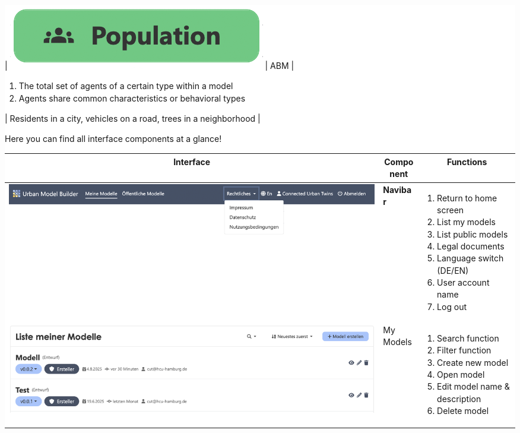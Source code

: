 | ![population](./img/population.png)  | ABM | <ol><li>The total set of agents of a certain type within a model</li><li>Agents share common characteristics or behavioral types</li></ol> | Residents in a city, vehicles on a road, trees in a neighborhood |

  </TabItem>
  <TabItem value="interface" label="Interface">

Here you can find all interface components at a glance!

| Interface    | Component | Functions |
| ------------ | --------- | --------- |
| ![NaviBar](./img/NaviBar.png)  | **Navibar** | <ol><li>Return to home screen</li><li>List my models</li><li>List public models</li><li>Legal documents</li><li>Language switch (DE/EN)</li><li>User account name</li><li>Log out</li></ol> |
| ![ListeMeinerModelle](./img/ListeMeinerModelle.png)  | My Models | <ol><li>Search function</li><li>Filter function</li><li>Create new model</li><li>Open model</li><li>Edit model name & description</li><li>Delete model</li></ol> |